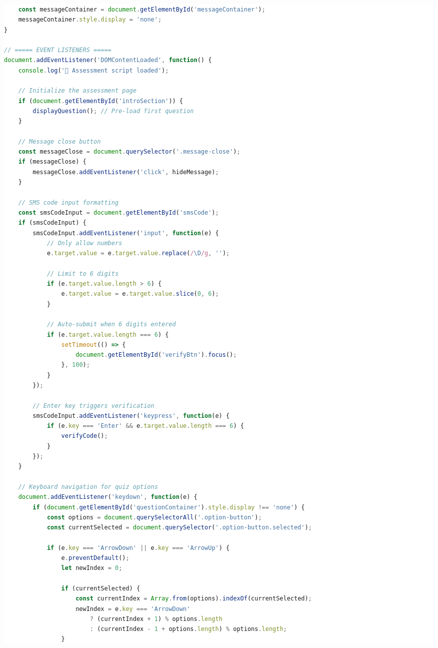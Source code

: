 ```javascript
    const messageContainer = document.getElementById('messageContainer');
    messageContainer.style.display = 'none';
}

// ===== EVENT LISTENERS =====
document.addEventListener('DOMContentLoaded', function() {
    console.log('🚀 Assessment script loaded');
    
    // Initialize the assessment page
    if (document.getElementById('introSection')) {
        displayQuestion(); // Pre-load first question
    }
    
    // Message close button
    const messageClose = document.querySelector('.message-close');
    if (messageClose) {
        messageClose.addEventListener('click', hideMessage);
    }
    
    // SMS code input formatting
    const smsCodeInput = document.getElementById('smsCode');
    if (smsCodeInput) {
        smsCodeInput.addEventListener('input', function(e) {
            // Only allow numbers
            e.target.value = e.target.value.replace(/\D/g, '');
            
            // Limit to 6 digits
            if (e.target.value.length > 6) {
                e.target.value = e.target.value.slice(0, 6);
            }
            
            // Auto-submit when 6 digits entered
            if (e.target.value.length === 6) {
                setTimeout(() => {
                    document.getElementById('verifyBtn').focus();
                }, 100);
            }
        });
        
        // Enter key triggers verification
        smsCodeInput.addEventListener('keypress', function(e) {
            if (e.key === 'Enter' && e.target.value.length === 6) {
                verifyCode();
            }
        });
    }
    
    // Keyboard navigation for quiz options
    document.addEventListener('keydown', function(e) {
        if (document.getElementById('questionContainer').style.display !== 'none') {
            const options = document.querySelectorAll('.option-button');
            const currentSelected = document.querySelector('.option-button.selected');
            
            if (e.key === 'ArrowDown' || e.key === 'ArrowUp') {
                e.preventDefault();
                let newIndex = 0;
                
                if (currentSelected) {
                    const currentIndex = Array.from(options).indexOf(currentSelected);
                    newIndex = e.key === 'ArrowDown' 
                        ? (currentIndex + 1) % options.length
                        : (currentIndex - 1 + options.length) % options.length;
                }
```